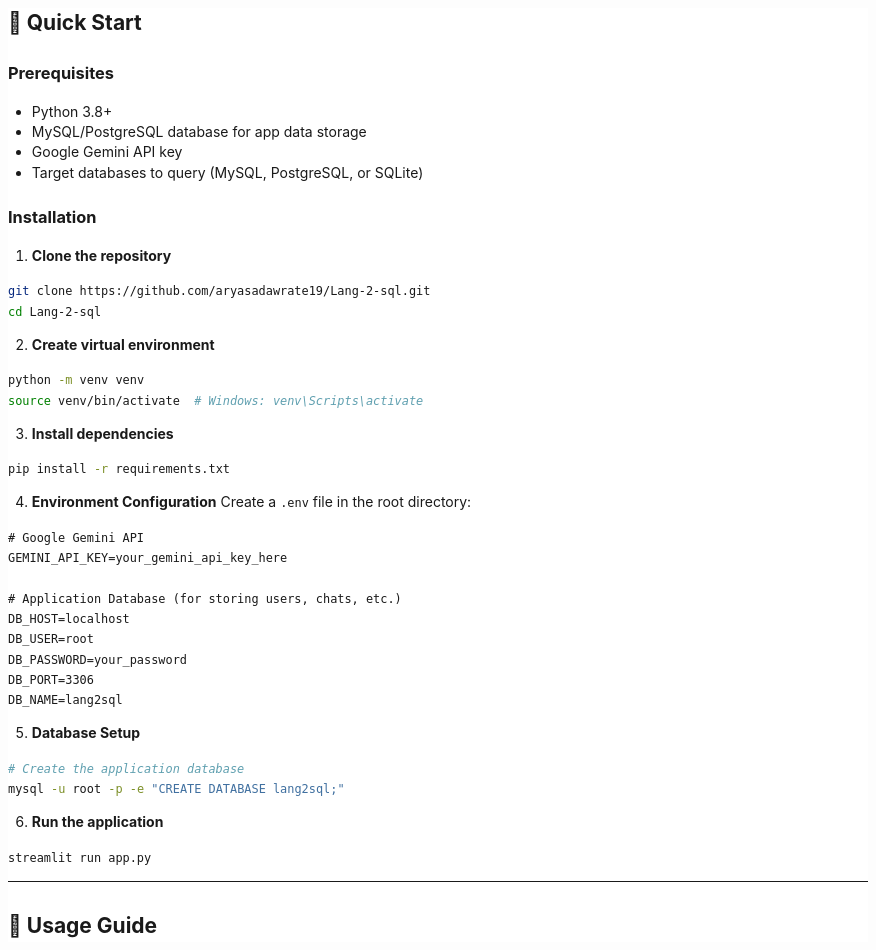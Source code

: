 
## 🚀 Quick Start

### Prerequisites
- Python 3.8+
- MySQL/PostgreSQL database for app data storage
- Google Gemini API key
- Target databases to query (MySQL, PostgreSQL, or SQLite)

### Installation

1. **Clone the repository**
```bash
git clone https://github.com/aryasadawrate19/Lang-2-sql.git
cd Lang-2-sql
```

2. **Create virtual environment**
```bash
python -m venv venv
source venv/bin/activate  # Windows: venv\Scripts\activate
```

3. **Install dependencies**
```bash
pip install -r requirements.txt
```

4. **Environment Configuration**
Create a `.env` file in the root directory:
```env
# Google Gemini API
GEMINI_API_KEY=your_gemini_api_key_here

# Application Database (for storing users, chats, etc.)
DB_HOST=localhost
DB_USER=root
DB_PASSWORD=your_password
DB_PORT=3306
DB_NAME=lang2sql
```

5. **Database Setup**
```bash
# Create the application database
mysql -u root -p -e "CREATE DATABASE lang2sql;"
```

6. **Run the application**
```bash
streamlit run app.py
```

---

## 📖 Usage Guide
